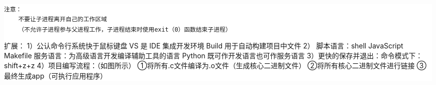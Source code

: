 ```
注意：
    不要让子进程离开自己的工作区域
    （不允许子进程参与父进程工作，子进程结束时使用exit（0）函数结束子进程）
```

扩展： 1）公认命令行系统快于鼠标键盘 VS 是 IDE 集成开发环境
Build 用于自动构建项目中文件 2） 脚本语言：shell JavaScript Makefile
服务语言：为高级语言开发编译辅助工具的语言 Python 既可作开发语言也可作服务语言 3）更快的保存并退出：命令模式下：shift+z+z 4）项目编写流程：（如图所示） ①将所有.c文件编译为.o文件（生成核心二进制文件） ②将所有核心二进制文件进行链接 ③最终生成app（可执行应用程序）